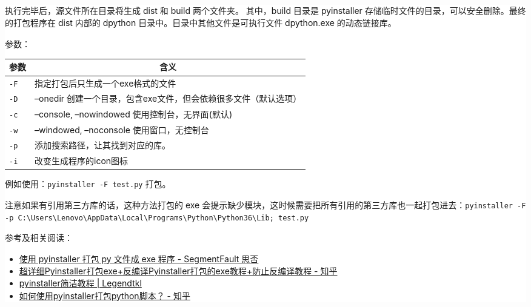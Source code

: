 执行完毕后，源文件所在目录将生成 dist 和 build 两个文件夹。 其中，build 目录是 pyinstaller 存储临时文件的目录，可以安全删除。最终的打包程序在 dist 内部的 dpython 目录中。目录中其他文件是可执行文件 dpython.exe 的动态链接库。

参数：

| 参数 | 含义                                                         |
| ---- | ------------------------------------------------------------ |
| `-F` | 指定打包后只生成一个exe格式的文件                            |
| `-D` | –onedir 创建一个目录，包含exe文件，但会依赖很多文件（默认选项） |
| `-c` | –console, –nowindowed 使用控制台，无界面(默认)               |
| `-w` | –windowed, –noconsole 使用窗口，无控制台                     |
| `-p` | 添加搜索路径，让其找到对应的库。                             |
| `-i` | 改变生成程序的icon图标                                       |

例如使用：`pyinstaller -F test.py` 打包。

注意如果有引用第三方库的话，这种方法打包的 exe 会提示缺少模块，这时候需要把所有引用的第三方库也一起打包进去：`pyinstaller -F -p C:\Users\Lenovo\AppData\Local\Programs\Python\Python36\Lib; test.py`

参考及相关阅读：

- [使用 pyinstaller 打包 py 文件成 exe 程序 - SegmentFault 思否](<https://segmentfault.com/a/1190000014216548>)
- [超详细Pyinstaller打包exe+反编译Pyinstaller打包的exe教程+防止反编译教程 - 知乎](<https://zhuanlan.zhihu.com/p/59442292>)
- [pyinstaller简洁教程 | Legendtkl](<http://legendtkl.com/2015/11/06/pyinstaller/>)
- [ 如何使用pyinstaller打包python脚本？ - 知乎](<https://www.zhihu.com/question/52660083>)